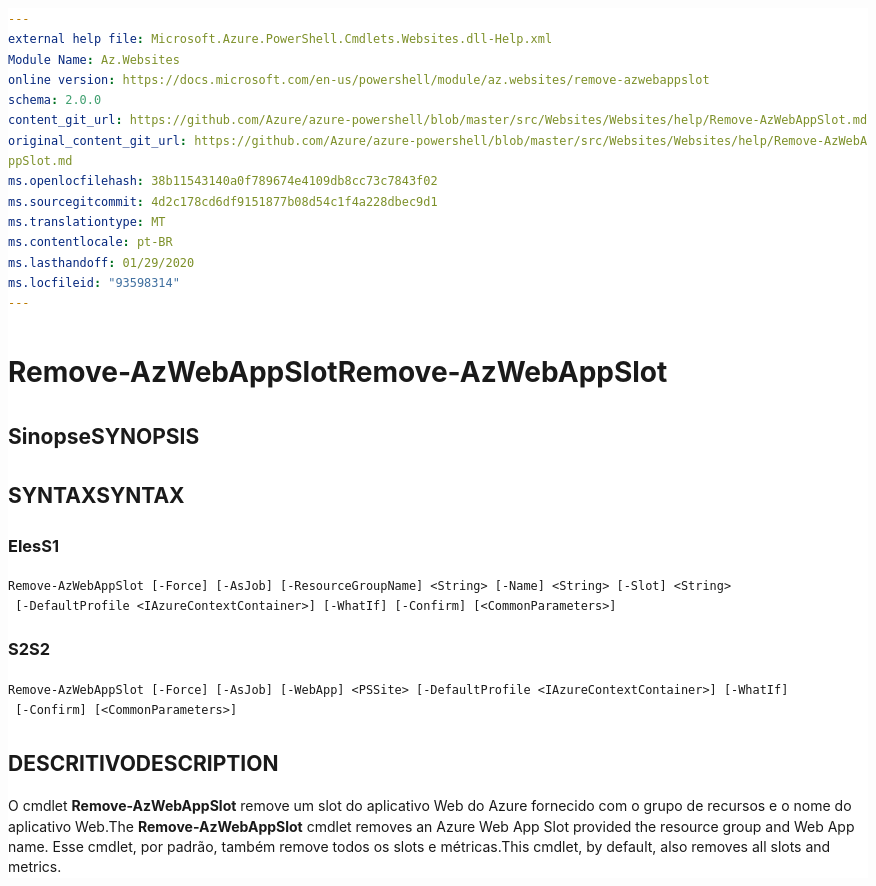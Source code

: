 ```yaml
---
external help file: Microsoft.Azure.PowerShell.Cmdlets.Websites.dll-Help.xml
Module Name: Az.Websites
online version: https://docs.microsoft.com/en-us/powershell/module/az.websites/remove-azwebappslot
schema: 2.0.0
content_git_url: https://github.com/Azure/azure-powershell/blob/master/src/Websites/Websites/help/Remove-AzWebAppSlot.md
original_content_git_url: https://github.com/Azure/azure-powershell/blob/master/src/Websites/Websites/help/Remove-AzWebAppSlot.md
ms.openlocfilehash: 38b11543140a0f789674e4109db8cc73c7843f02
ms.sourcegitcommit: 4d2c178cd6df9151877b08d54c1f4a228dbec9d1
ms.translationtype: MT
ms.contentlocale: pt-BR
ms.lasthandoff: 01/29/2020
ms.locfileid: "93598314"
---
```

# <span data-ttu-id="51da1-101">Remove-AzWebAppSlot</span><span class="sxs-lookup"><span data-stu-id="51da1-101">Remove-AzWebAppSlot</span></span>

## <span data-ttu-id="51da1-102">Sinopse</span><span class="sxs-lookup"><span data-stu-id="51da1-102">SYNOPSIS</span></span>

## <span data-ttu-id="51da1-103">SYNTAX</span><span class="sxs-lookup"><span data-stu-id="51da1-103">SYNTAX</span></span>

### <span data-ttu-id="51da1-104">Eles</span><span class="sxs-lookup"><span data-stu-id="51da1-104">S1</span></span>
```
Remove-AzWebAppSlot [-Force] [-AsJob] [-ResourceGroupName] <String> [-Name] <String> [-Slot] <String>
 [-DefaultProfile <IAzureContextContainer>] [-WhatIf] [-Confirm] [<CommonParameters>]
```

### <span data-ttu-id="51da1-105">S2</span><span class="sxs-lookup"><span data-stu-id="51da1-105">S2</span></span>
```
Remove-AzWebAppSlot [-Force] [-AsJob] [-WebApp] <PSSite> [-DefaultProfile <IAzureContextContainer>] [-WhatIf]
 [-Confirm] [<CommonParameters>]
```

## <span data-ttu-id="51da1-106">DESCRITIVO</span><span class="sxs-lookup"><span data-stu-id="51da1-106">DESCRIPTION</span></span>
<span data-ttu-id="51da1-107">O cmdlet **Remove-AzWebAppSlot** remove um slot do aplicativo Web do Azure fornecido com o grupo de recursos e o nome do aplicativo Web.</span><span class="sxs-lookup"><span data-stu-id="51da1-107">The **Remove-AzWebAppSlot** cmdlet removes an Azure Web App Slot provided the resource group and Web App name.</span></span>
<span data-ttu-id="51da1-108">Esse cmdlet, por padrão, também remove todos os slots e métricas.</span><span class="sxs-lookup"><span data-stu-id="51da1-108">This cmdlet, by default, also removes all slots and metrics.</span></span>

